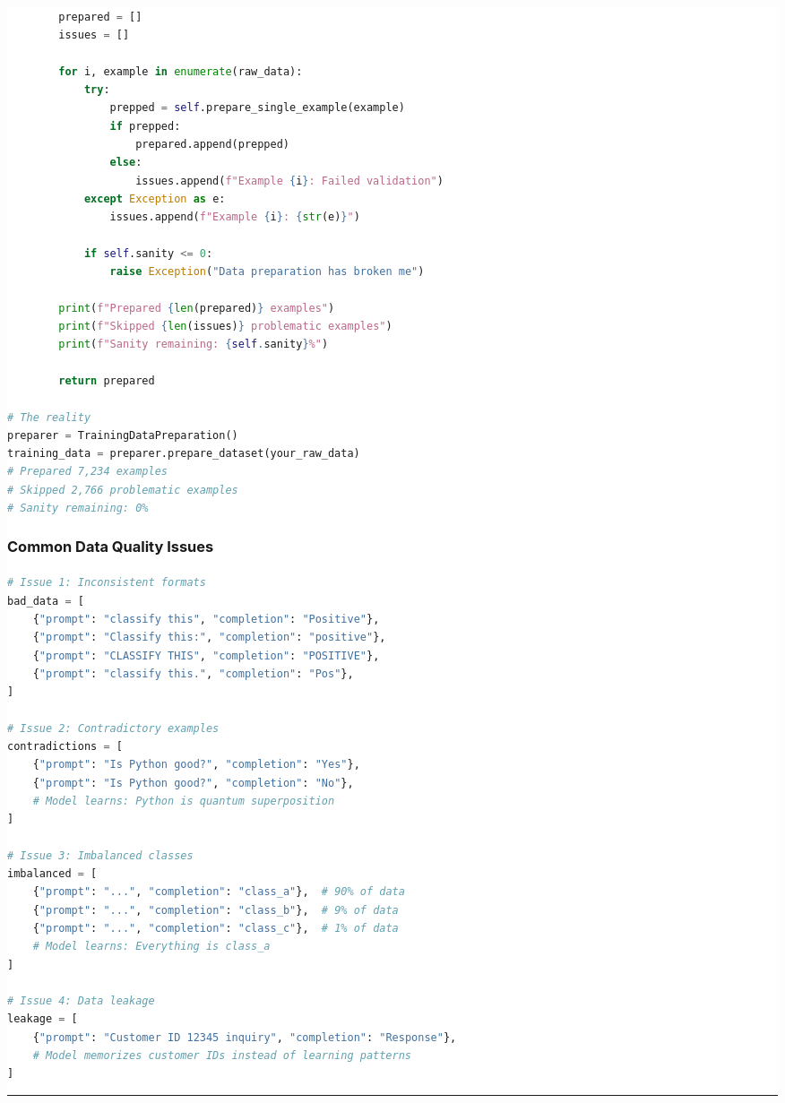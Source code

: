 ```python
        prepared = []
        issues = []
        
        for i, example in enumerate(raw_data):
            try:
                prepped = self.prepare_single_example(example)
                if prepped:
                    prepared.append(prepped)
                else:
                    issues.append(f"Example {i}: Failed validation")
            except Exception as e:
                issues.append(f"Example {i}: {str(e)}")
                
            if self.sanity <= 0:
                raise Exception("Data preparation has broken me")
        
        print(f"Prepared {len(prepared)} examples")
        print(f"Skipped {len(issues)} problematic examples")
        print(f"Sanity remaining: {self.sanity}%")
        
        return prepared

# The reality
preparer = TrainingDataPreparation()
training_data = preparer.prepare_dataset(your_raw_data)
# Prepared 7,234 examples
# Skipped 2,766 problematic examples  
# Sanity remaining: 0%
```

### Common Data Quality Issues

```python
# Issue 1: Inconsistent formats
bad_data = [
    {"prompt": "classify this", "completion": "Positive"},
    {"prompt": "Classify this:", "completion": "positive"},
    {"prompt": "CLASSIFY THIS", "completion": "POSITIVE"},
    {"prompt": "classify this.", "completion": "Pos"},
]

# Issue 2: Contradictory examples
contradictions = [
    {"prompt": "Is Python good?", "completion": "Yes"},
    {"prompt": "Is Python good?", "completion": "No"},
    # Model learns: Python is quantum superposition
]

# Issue 3: Imbalanced classes
imbalanced = [
    {"prompt": "...", "completion": "class_a"},  # 90% of data
    {"prompt": "...", "completion": "class_b"},  # 9% of data
    {"prompt": "...", "completion": "class_c"},  # 1% of data
    # Model learns: Everything is class_a
]

# Issue 4: Data leakage
leakage = [
    {"prompt": "Customer ID 12345 inquiry", "completion": "Response"},
    # Model memorizes customer IDs instead of learning patterns
]
```

---